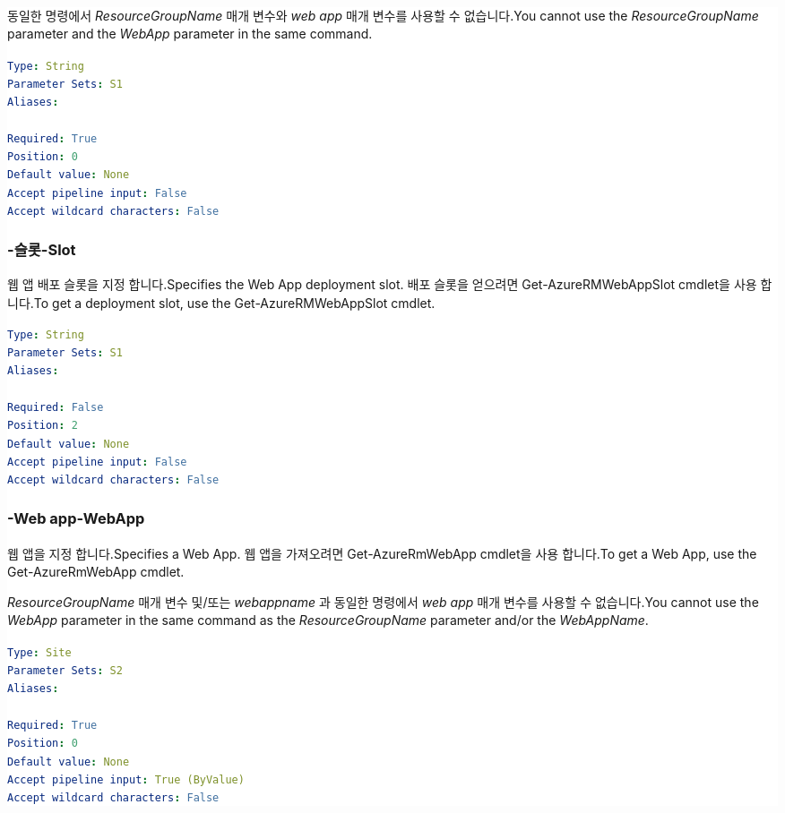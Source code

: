 <span data-ttu-id="fa659-138">동일한 명령에서 *ResourceGroupName* 매개 변수와 *web app* 매개 변수를 사용할 수 없습니다.</span><span class="sxs-lookup"><span data-stu-id="fa659-138">You cannot use the *ResourceGroupName* parameter and the *WebApp* parameter in the same command.</span></span>

```yaml
Type: String
Parameter Sets: S1
Aliases: 

Required: True
Position: 0
Default value: None
Accept pipeline input: False
Accept wildcard characters: False
```

### <span data-ttu-id="fa659-139">-슬롯</span><span class="sxs-lookup"><span data-stu-id="fa659-139">-Slot</span></span>
<span data-ttu-id="fa659-140">웹 앱 배포 슬롯을 지정 합니다.</span><span class="sxs-lookup"><span data-stu-id="fa659-140">Specifies the Web App deployment slot.</span></span>
<span data-ttu-id="fa659-141">배포 슬롯을 얻으려면 Get-AzureRMWebAppSlot cmdlet을 사용 합니다.</span><span class="sxs-lookup"><span data-stu-id="fa659-141">To get a deployment slot, use the Get-AzureRMWebAppSlot cmdlet.</span></span>

```yaml
Type: String
Parameter Sets: S1
Aliases: 

Required: False
Position: 2
Default value: None
Accept pipeline input: False
Accept wildcard characters: False
```

### <span data-ttu-id="fa659-142">-Web app</span><span class="sxs-lookup"><span data-stu-id="fa659-142">-WebApp</span></span>
<span data-ttu-id="fa659-143">웹 앱을 지정 합니다.</span><span class="sxs-lookup"><span data-stu-id="fa659-143">Specifies a Web App.</span></span>
<span data-ttu-id="fa659-144">웹 앱을 가져오려면 Get-AzureRmWebApp cmdlet을 사용 합니다.</span><span class="sxs-lookup"><span data-stu-id="fa659-144">To get a Web App, use the Get-AzureRmWebApp cmdlet.</span></span>

<span data-ttu-id="fa659-145">*ResourceGroupName* 매개 변수 및/또는 *webappname* 과 동일한 명령에서 *web app* 매개 변수를 사용할 수 없습니다.</span><span class="sxs-lookup"><span data-stu-id="fa659-145">You cannot use the *WebApp* parameter in the same command as the *ResourceGroupName* parameter and/or the *WebAppName*.</span></span>

```yaml
Type: Site
Parameter Sets: S2
Aliases: 

Required: True
Position: 0
Default value: None
Accept pipeline input: True (ByValue)
Accept wildcard characters: False
```

